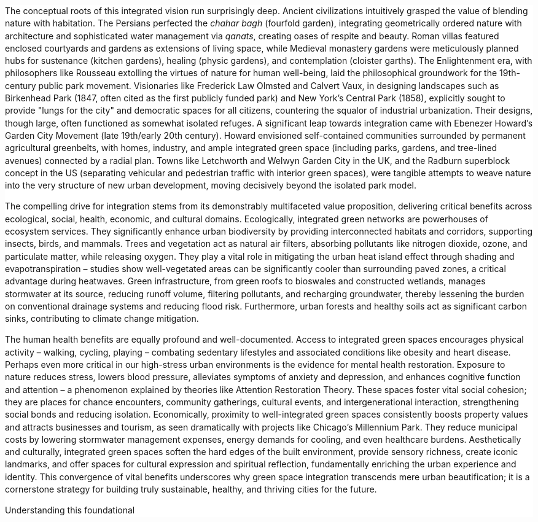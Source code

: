 The conceptual roots of this integrated vision run surprisingly deep. Ancient civilizations intuitively grasped the value of blending nature with habitation. The Persians perfected the *chahar bagh* (fourfold garden), integrating geometrically ordered nature with architecture and sophisticated water management via *qanats*, creating oases of respite and beauty. Roman villas featured enclosed courtyards and gardens as extensions of living space, while Medieval monastery gardens were meticulously planned hubs for sustenance (kitchen gardens), healing (physic gardens), and contemplation (cloister garths). The Enlightenment era, with philosophers like Rousseau extolling the virtues of nature for human well-being, laid the philosophical groundwork for the 19th-century public park movement. Visionaries like Frederick Law Olmsted and Calvert Vaux, in designing landscapes such as Birkenhead Park (1847, often cited as the first publicly funded park) and New York’s Central Park (1858), explicitly sought to provide "lungs for the city" and democratic spaces for all citizens, countering the squalor of industrial urbanization. Their designs, though large, often functioned as somewhat isolated refuges. A significant leap towards integration came with Ebenezer Howard’s Garden City Movement (late 19th/early 20th century). Howard envisioned self-contained communities surrounded by permanent agricultural greenbelts, with homes, industry, and ample integrated green space (including parks, gardens, and tree-lined avenues) connected by a radial plan. Towns like Letchworth and Welwyn Garden City in the UK, and the Radburn superblock concept in the US (separating vehicular and pedestrian traffic with interior green spaces), were tangible attempts to weave nature into the very structure of new urban development, moving decisively beyond the isolated park model.

The compelling drive for integration stems from its demonstrably multifaceted value proposition, delivering critical benefits across ecological, social, health, economic, and cultural domains. Ecologically, integrated green networks are powerhouses of ecosystem services. They significantly enhance urban biodiversity by providing interconnected habitats and corridors, supporting insects, birds, and mammals. Trees and vegetation act as natural air filters, absorbing pollutants like nitrogen dioxide, ozone, and particulate matter, while releasing oxygen. They play a vital role in mitigating the urban heat island effect through shading and evapotranspiration – studies show well-vegetated areas can be significantly cooler than surrounding paved zones, a critical advantage during heatwaves. Green infrastructure, from green roofs to bioswales and constructed wetlands, manages stormwater at its source, reducing runoff volume, filtering pollutants, and recharging groundwater, thereby lessening the burden on conventional drainage systems and reducing flood risk. Furthermore, urban forests and healthy soils act as significant carbon sinks, contributing to climate change mitigation.

The human health benefits are equally profound and well-documented. Access to integrated green spaces encourages physical activity – walking, cycling, playing – combating sedentary lifestyles and associated conditions like obesity and heart disease. Perhaps even more critical in our high-stress urban environments is the evidence for mental health restoration. Exposure to nature reduces stress, lowers blood pressure, alleviates symptoms of anxiety and depression, and enhances cognitive function and attention – a phenomenon explained by theories like Attention Restoration Theory. These spaces foster vital social cohesion; they are places for chance encounters, community gatherings, cultural events, and intergenerational interaction, strengthening social bonds and reducing isolation. Economically, proximity to well-integrated green spaces consistently boosts property values and attracts businesses and tourism, as seen dramatically with projects like Chicago’s Millennium Park. They reduce municipal costs by lowering stormwater management expenses, energy demands for cooling, and even healthcare burdens. Aesthetically and culturally, integrated green spaces soften the hard edges of the built environment, provide sensory richness, create iconic landmarks, and offer spaces for cultural expression and spiritual reflection, fundamentally enriching the urban experience and identity. This convergence of vital benefits underscores why green space integration transcends mere urban beautification; it is a cornerstone strategy for building truly sustainable, healthy, and thriving cities for the future.

Understanding this foundational
